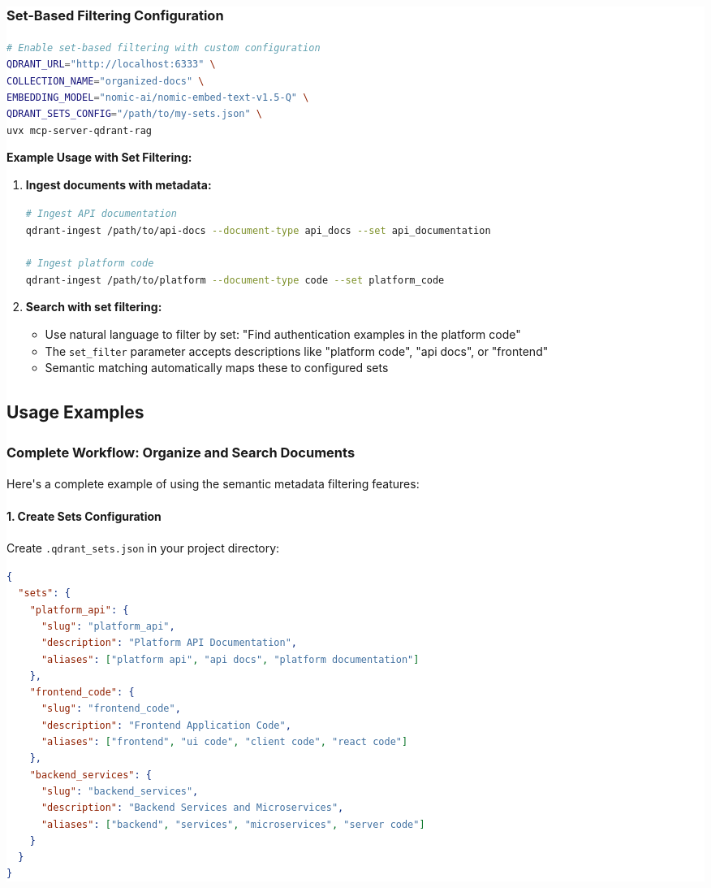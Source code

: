 ### Set-Based Filtering Configuration

```bash
# Enable set-based filtering with custom configuration
QDRANT_URL="http://localhost:6333" \
COLLECTION_NAME="organized-docs" \
EMBEDDING_MODEL="nomic-ai/nomic-embed-text-v1.5-Q" \
QDRANT_SETS_CONFIG="/path/to/my-sets.json" \
uvx mcp-server-qdrant-rag
```

**Example Usage with Set Filtering:**

1. **Ingest documents with metadata:**

   ```bash
   # Ingest API documentation
   qdrant-ingest /path/to/api-docs --document-type api_docs --set api_documentation

   # Ingest platform code
   qdrant-ingest /path/to/platform --document-type code --set platform_code
   ```

2. **Search with set filtering:**
   - Use natural language to filter by set: "Find authentication examples in the platform code"
   - The `set_filter` parameter accepts descriptions like "platform code", "api docs", or "frontend"
   - Semantic matching automatically maps these to configured sets

## Usage Examples

### Complete Workflow: Organize and Search Documents

Here's a complete example of using the semantic metadata filtering features:

#### 1. Create Sets Configuration

Create `.qdrant_sets.json` in your project directory:

```json
{
  "sets": {
    "platform_api": {
      "slug": "platform_api",
      "description": "Platform API Documentation",
      "aliases": ["platform api", "api docs", "platform documentation"]
    },
    "frontend_code": {
      "slug": "frontend_code",
      "description": "Frontend Application Code",
      "aliases": ["frontend", "ui code", "client code", "react code"]
    },
    "backend_services": {
      "slug": "backend_services",
      "description": "Backend Services and Microservices",
      "aliases": ["backend", "services", "microservices", "server code"]
    }
  }
}
```

